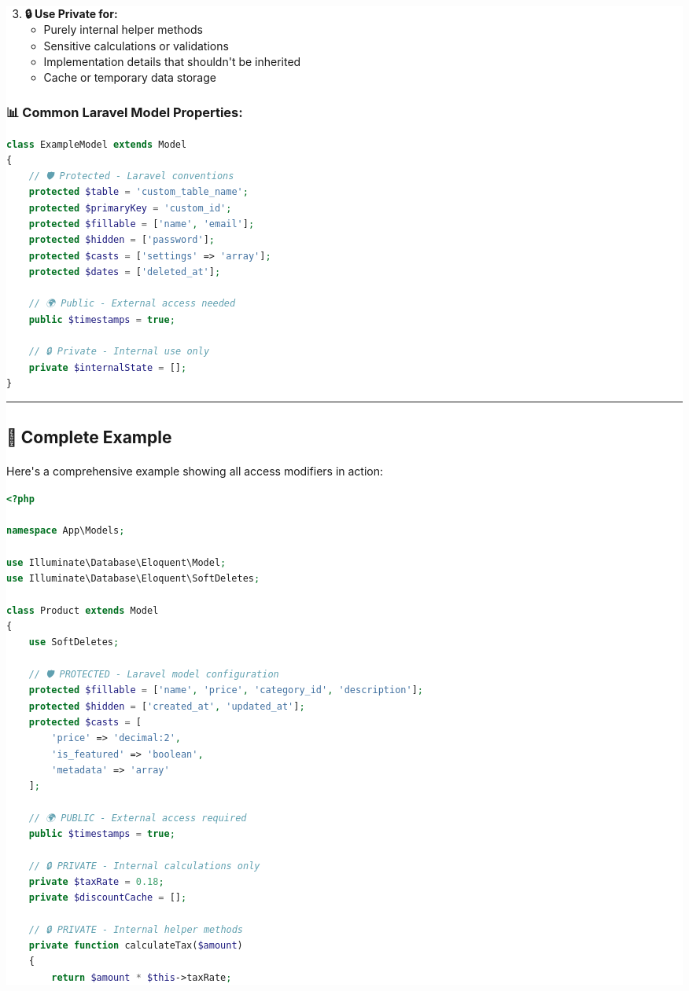 3. **🔒 Use Private for:**
   - Purely internal helper methods
   - Sensitive calculations or validations
   - Implementation details that shouldn't be inherited
   - Cache or temporary data storage

### 📊 Common Laravel Model Properties:

```php
class ExampleModel extends Model
{
    // 🛡️ Protected - Laravel conventions
    protected $table = 'custom_table_name';
    protected $primaryKey = 'custom_id';
    protected $fillable = ['name', 'email'];
    protected $hidden = ['password'];
    protected $casts = ['settings' => 'array'];
    protected $dates = ['deleted_at'];
    
    // 🌍 Public - External access needed
    public $timestamps = true;
    
    // 🔒 Private - Internal use only
    private $internalState = [];
}
```

---

## 🏁 Complete Example

Here's a comprehensive example showing all access modifiers in action:

```php
<?php

namespace App\Models;

use Illuminate\Database\Eloquent\Model;
use Illuminate\Database\Eloquent\SoftDeletes;

class Product extends Model
{
    use SoftDeletes;
    
    // 🛡️ PROTECTED - Laravel model configuration
    protected $fillable = ['name', 'price', 'category_id', 'description'];
    protected $hidden = ['created_at', 'updated_at'];
    protected $casts = [
        'price' => 'decimal:2',
        'is_featured' => 'boolean',
        'metadata' => 'array'
    ];
    
    // 🌍 PUBLIC - External access required
    public $timestamps = true;
    
    // 🔒 PRIVATE - Internal calculations only
    private $taxRate = 0.18;
    private $discountCache = [];
    
    // 🔒 PRIVATE - Internal helper methods
    private function calculateTax($amount)
    {
        return $amount * $this->taxRate;
```
